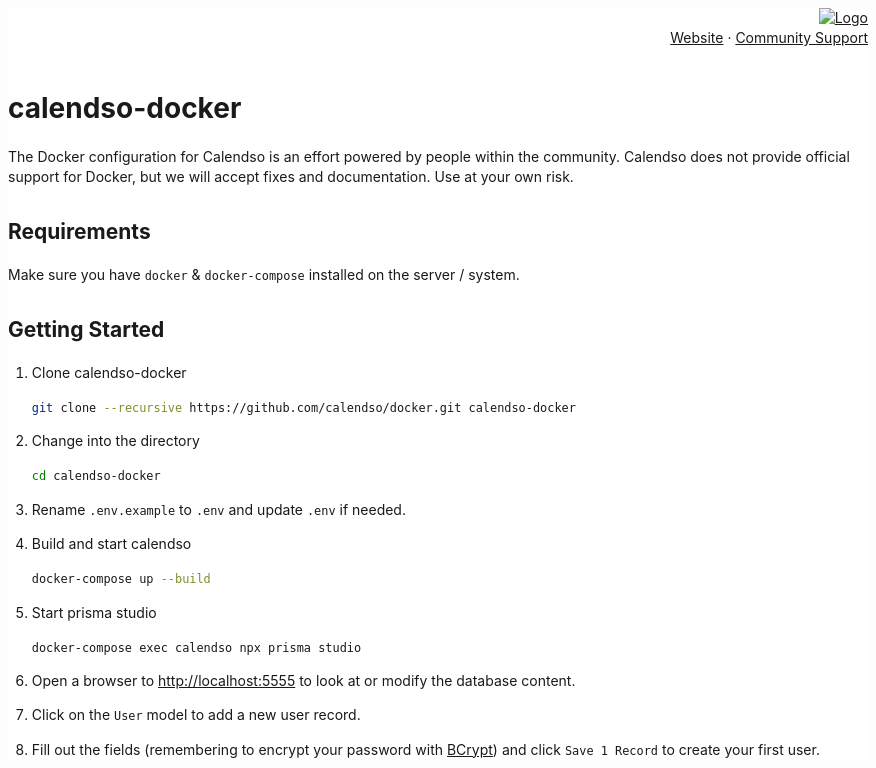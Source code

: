 
<div align="right">
  <a href="https://github.com/calendso/calendso">
    <img src="https://cal.com/logo.svg" alt="Logo" width="160" height="65">
  </a><br/>
  <a href="https://cal.com">Website</a>
  ·
  <a href="https://github.com/calendso/calendso-docker/issues">Community Support</a>
</div>

# calendso-docker

The Docker configuration for Calendso is an effort powered by people within the community. Calendso does not provide official support for Docker, but we will accept fixes and documentation. Use at your own risk.

## Requirements

Make sure you have `docker` & `docker-compose` installed on the server / system.

## Getting Started

1. Clone calendso-docker

    ```bash
    git clone --recursive https://github.com/calendso/docker.git calendso-docker
    ```

2. Change into the directory

    ```bash
    cd calendso-docker
    ```

3. Rename `.env.example` to `.env` and update `.env` if needed.

4. Build and start calendso

    ```bash
    docker-compose up --build
    ```

5. Start prisma studio

    ```bash
    docker-compose exec calendso npx prisma studio
    ```

6. Open a browser to [http://localhost:5555](http://localhost:5555) to look at or modify the database content.

7. Click on the `User` model to add a new user record.

8. Fill out the fields (remembering to encrypt your password with [BCrypt](https://bcrypt-generator.com/)) and click `Save 1 Record` to create your first user.
